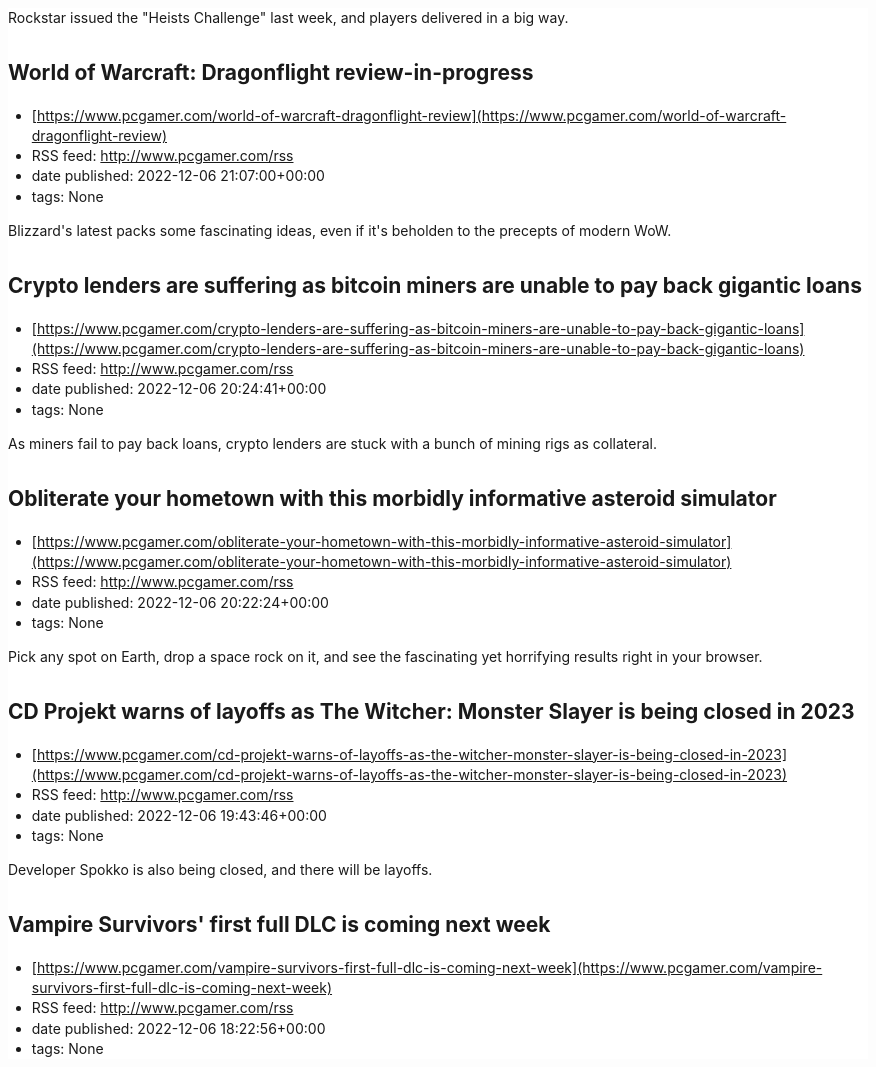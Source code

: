 Rockstar issued the "Heists Challenge" last week, and players delivered in a big way.

## World of Warcraft: Dragonflight review-in-progress
 - [https://www.pcgamer.com/world-of-warcraft-dragonflight-review](https://www.pcgamer.com/world-of-warcraft-dragonflight-review)
 - RSS feed: http://www.pcgamer.com/rss
 - date published: 2022-12-06 21:07:00+00:00
 - tags: None

Blizzard's latest packs some fascinating ideas, even if it's beholden to the precepts of modern WoW.

## Crypto lenders are suffering as bitcoin miners are unable to pay back gigantic loans
 - [https://www.pcgamer.com/crypto-lenders-are-suffering-as-bitcoin-miners-are-unable-to-pay-back-gigantic-loans](https://www.pcgamer.com/crypto-lenders-are-suffering-as-bitcoin-miners-are-unable-to-pay-back-gigantic-loans)
 - RSS feed: http://www.pcgamer.com/rss
 - date published: 2022-12-06 20:24:41+00:00
 - tags: None

As miners fail to pay back loans, crypto lenders are stuck with a bunch of mining rigs as collateral.

## Obliterate your hometown with this morbidly informative asteroid simulator
 - [https://www.pcgamer.com/obliterate-your-hometown-with-this-morbidly-informative-asteroid-simulator](https://www.pcgamer.com/obliterate-your-hometown-with-this-morbidly-informative-asteroid-simulator)
 - RSS feed: http://www.pcgamer.com/rss
 - date published: 2022-12-06 20:22:24+00:00
 - tags: None

Pick any spot on Earth, drop a space rock on it, and see the fascinating yet horrifying results right in your browser.

## CD Projekt warns of layoffs as The Witcher: Monster Slayer is being closed in 2023
 - [https://www.pcgamer.com/cd-projekt-warns-of-layoffs-as-the-witcher-monster-slayer-is-being-closed-in-2023](https://www.pcgamer.com/cd-projekt-warns-of-layoffs-as-the-witcher-monster-slayer-is-being-closed-in-2023)
 - RSS feed: http://www.pcgamer.com/rss
 - date published: 2022-12-06 19:43:46+00:00
 - tags: None

Developer Spokko is also being closed, and there will be layoffs.

## Vampire Survivors' first full DLC is coming next week
 - [https://www.pcgamer.com/vampire-survivors-first-full-dlc-is-coming-next-week](https://www.pcgamer.com/vampire-survivors-first-full-dlc-is-coming-next-week)
 - RSS feed: http://www.pcgamer.com/rss
 - date published: 2022-12-06 18:22:56+00:00
 - tags: None
